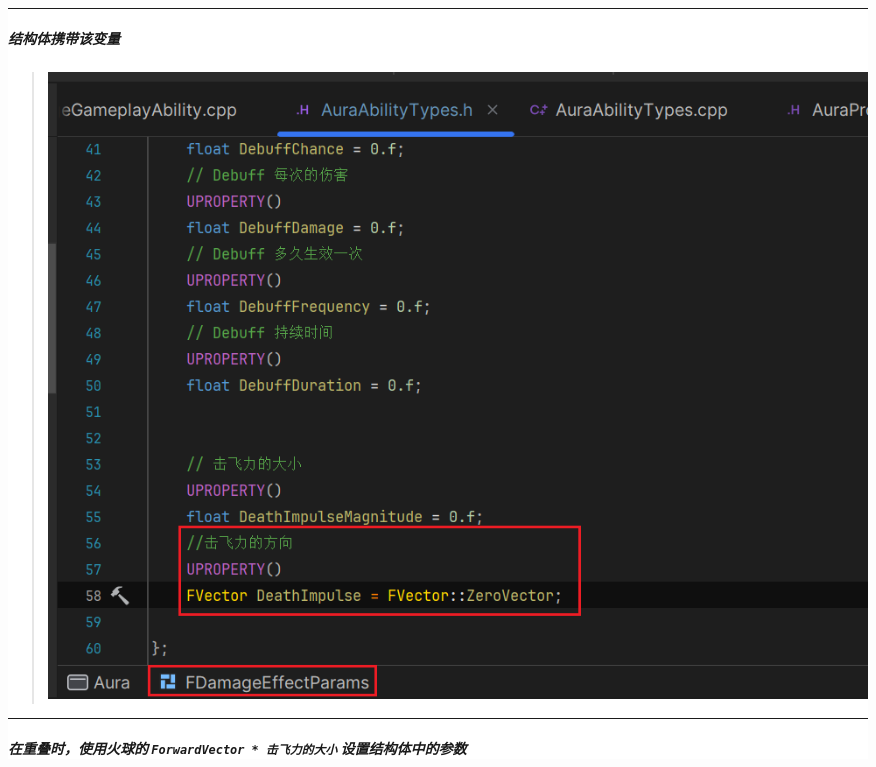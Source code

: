 
------

##### 结构体携带该变量
>![image-20241008032640885](./Image/GAS_156/image-20241008032640885.png)

------

##### 在重叠时，使用火球的 `ForwardVector * 击飞力的大小` 设置结构体中的参数
